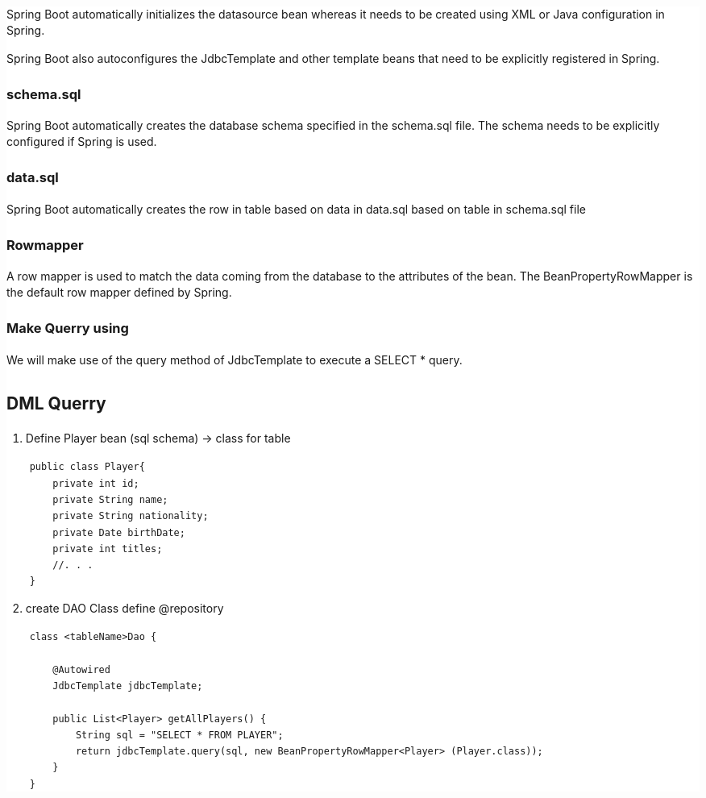Spring Boot automatically initializes the datasource bean whereas it needs to be 
created using XML or Java configuration in Spring.

Spring Boot also autoconfigures the JdbcTemplate and other template beans that need to 
be explicitly registered in Spring.


### schema.sql
Spring Boot automatically creates the database schema specified in the 
schema.sql file. 
The schema needs to be explicitly configured if Spring is used.

### data.sql
Spring Boot automatically creates the row in table based on data in data.sql based on 
table in schema.sql file

### Rowmapper 
A row mapper is used to match the data coming from the database to the attributes of 
the bean. The BeanPropertyRowMapper is the default row mapper defined by Spring.

### Make Querry using
We will make use of the query method of JdbcTemplate to execute a SELECT * query.


## DML Querry
1. Define Player bean (sql schema) -> class for table
```
    public class Player{
        private int id;
        private String name;
        private String nationality;
        private Date birthDate;
        private int titles;
        //. . .
    }

```
2. create DAO Class
   define @repository
``` 
    class <tableName>Dao {

        @Autowired
        JdbcTemplate jdbcTemplate;

        public List<Player> getAllPlayers() {
            String sql = "SELECT * FROM PLAYER";
            return jdbcTemplate.query(sql, new BeanPropertyRowMapper<Player> (Player.class));
        }
    }
```
